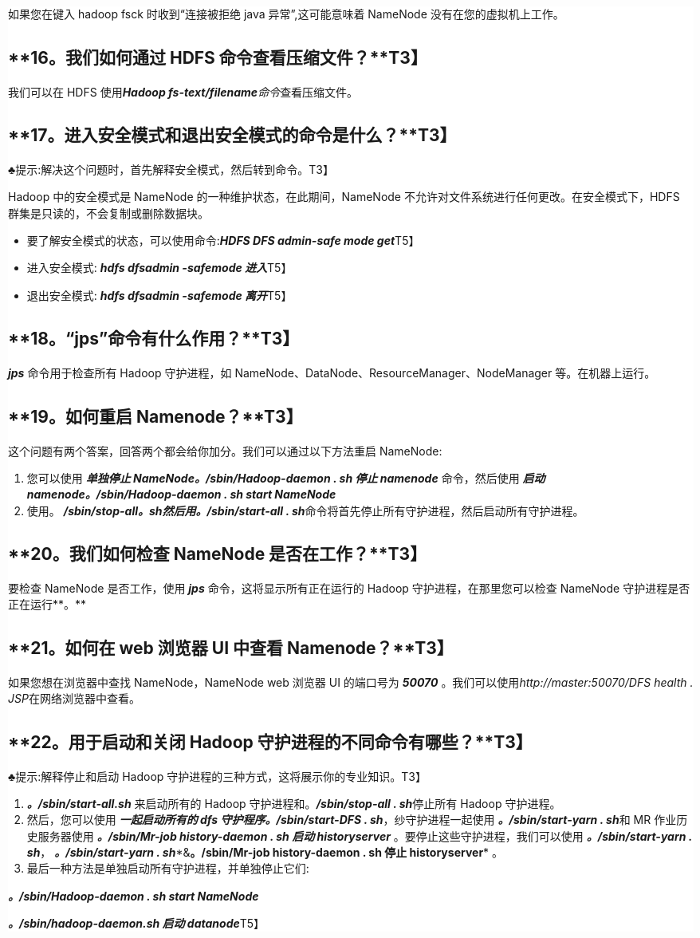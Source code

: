 如果您在键入 hadoop fsck 时收到“连接被拒绝 java 异常”,这可能意味着 NameNode 没有在您的虚拟机上工作。

## **16。我们如何通过 HDFS 命令查看压缩文件？**T3】

我们可以在 HDFS 使用***Hadoop fs-text/filename****命令*查看压缩文件。

## **17。进入安全模式和退出安全模式的命令是什么？**T3】

♣提示:解决这个问题时，首先解释安全模式，然后转到命令。T3】

Hadoop 中的安全模式是 NameNode 的一种维护状态，在此期间，NameNode 不允许对文件系统进行任何更改。在安全模式下，HDFS 群集是只读的，不会复制或删除数据块。

*   要了解安全模式的状态，可以使用命令:***HDFS DFS admin-safe mode get***T5】

*   进入安全模式: ***hdfs dfsadmin -safemode 进入***T5】

*   退出安全模式: ***hdfs dfsadmin -safemode 离开***T5】

## **18。“jps”命令有什么作用？**T3】

***jps*** 命令用于检查所有 Hadoop 守护进程，如 NameNode、DataNode、ResourceManager、NodeManager 等。在机器上运行。

## **19。如何重启 Namenode？**T3】

这个问题有两个答案，回答两个都会给你加分。我们可以通过以下方法重启 NameNode:

1.  您可以使用 ***单独停止 NameNode。******/sbin/Hadoop-daemon . sh 停止 namenode*** 命令，然后使用 ***启动 namenode。******/sbin/Hadoop-daemon . sh start NameNode***
2.  使用。 ***/sbin/stop-all。******sh***然后用。***/sbin/start-all . sh***命令将首先停止所有守护进程，然后启动所有守护进程。

## **20。我们如何检查 NameNode 是否在工作？**T3】

要检查 NameNode 是否工作，使用 ***jps*** 命令，这将显示所有正在运行的 Hadoop 守护进程，在那里您可以检查 NameNode 守护进程是否正在运行**。**

## **21。如何在 web 浏览器 UI 中查看 Namenode？**T3】

如果您想在浏览器中查找 NameNode，NameNode web 浏览器 UI 的端口号为 ***50070*** 。我们可以使用*http://master:50070/DFS health . JSP*在网络浏览器中查看。

## **22。用于启动和关闭 Hadoop 守护进程的不同命令有哪些？**T3】

♣提示:解释停止和启动 Hadoop 守护进程的三种方式，这将展示你的专业知识。T3】

1.  ***。/sbin/start-all.sh*** 来启动所有的 Hadoop 守护进程和。***/sbin/stop-all . sh***停止所有 Hadoop 守护进程。
2.  然后，您可以使用 ***一起启动所有的 dfs 守护程序。******/sbin/start-DFS . sh***，纱守护进程一起使用 ***。******/sbin/start-yarn . sh***和 MR 作业历史服务器使用 ***。******/sbin/Mr-job history-daemon . sh 启动 historyserver*** 。要停止这些守护进程，我们可以使用 ***。******/sbin/start-yarn . sh***， ***。/sbin/start-yarn . sh****&****。******/sbin/Mr-job history-daemon . sh 停止 historyserver*** 。
3.  最后一种方法是单独启动所有守护进程，并单独停止它们:

***。/sbin/Hadoop-daemon . sh start NameNode***

***。/sbin/hadoop-daemon.sh 启动 datanode***T5】
